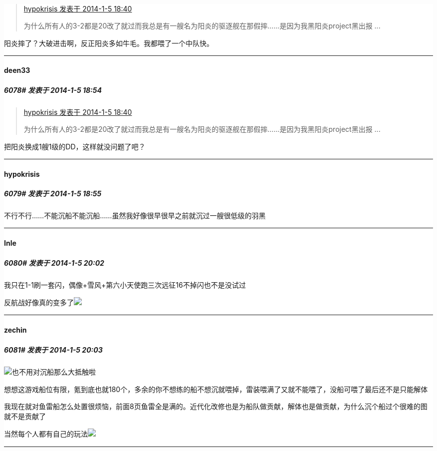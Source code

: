 
<blockquote><a href="httphttps://bbs.saraba1st.com/2b/forum.php?mod=redirect&amp;goto=findpost&amp;pid=24111153&amp;ptid=930880" target="_blank">hypokrisis 发表于 2014-1-5 18:40</a>

为什么所有人的3-2都是20改了就过而我总是有一艘名为阳炎的驱逐舰在那假摔……是因为我黑阳炎project黑出报 ...</blockquote>
阳炎摔了？大破进击啊，反正阳炎多如牛毛。我都喂了一个中队快。


*****

####  deen33  
##### 6078#       发表于 2014-1-5 18:54


<blockquote><a href="httphttps://bbs.saraba1st.com/2b/forum.php?mod=redirect&amp;goto=findpost&amp;pid=24111153&amp;ptid=930880" target="_blank">hypokrisis 发表于 2014-1-5 18:40</a>

为什么所有人的3-2都是20改了就过而我总是有一艘名为阳炎的驱逐舰在那假摔……是因为我黑阳炎project黑出报 ...</blockquote>
把阳炎换成1艘1级的DD，这样就没问题了吧？


*****

####  hypokrisis  
##### 6079#       发表于 2014-1-5 18:55


不行不行……不能沉船不能沉船……虽然我好像很早很早之前就沉过一艘很低级的羽黑


*****

####  Inle  
##### 6080#       发表于 2014-1-5 20:02


我只在1-1刷一套闪，偶像+雪风+第六小天使跑三次远征16不掉闪也不是没试过


反航战好像真的变多了<img src="https://static.saraba1st.com/image/smiley/face/191.gif" referrerpolicy="no-referrer">


*****

####  zechin  
##### 6081#       发表于 2014-1-5 20:03


<img src="https://static.saraba1st.com/image/smiley/face/91.gif" referrerpolicy="no-referrer">也不用对沉船那么大抵触啦

想想这游戏船位有限，氪到底也就180个，多余的你不想练的船不想沉就喂掉，雷装喂满了又就不能喂了，没船可喂了最后还不是只能解体

我现在就对鱼雷船怎么处置很烦恼，前面8页鱼雷全是满的。近代化改修也是为船队做贡献，解体也是做贡献，为什么沉个船过个很难的图就不是贡献了


当然每个人都有自己的玩法<img src="https://static.saraba1st.com/image/smiley/face/116.gif" referrerpolicy="no-referrer">


*****
